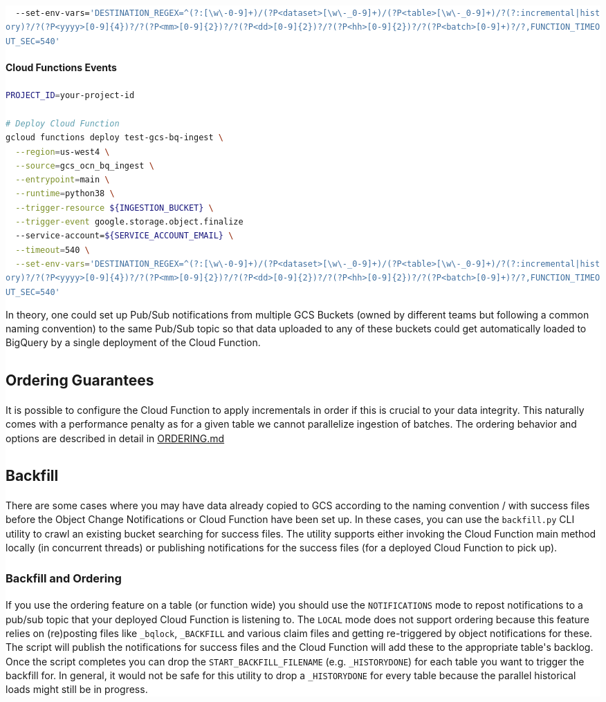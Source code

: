 ```bash
  --set-env-vars='DESTINATION_REGEX=^(?:[\w\-0-9]+)/(?P<dataset>[\w\-_0-9]+)/(?P<table>[\w\-_0-9]+)/?(?:incremental|history)?/?(?P<yyyy>[0-9]{4})?/?(?P<mm>[0-9]{2})?/?(?P<dd>[0-9]{2})?/?(?P<hh>[0-9]{2})?/?(?P<batch>[0-9]+)?/?,FUNCTION_TIMEOUT_SEC=540'
```

#### Cloud Functions Events

```bash
PROJECT_ID=your-project-id

# Deploy Cloud Function
gcloud functions deploy test-gcs-bq-ingest \
  --region=us-west4 \
  --source=gcs_ocn_bq_ingest \
  --entrypoint=main \
  --runtime=python38 \
  --trigger-resource ${INGESTION_BUCKET} \
  --trigger-event google.storage.object.finalize
  --service-account=${SERVICE_ACCOUNT_EMAIL} \
  --timeout=540 \
  --set-env-vars='DESTINATION_REGEX=^(?:[\w\-0-9]+)/(?P<dataset>[\w\-_0-9]+)/(?P<table>[\w\-_0-9]+)/?(?:incremental|history)?/?(?P<yyyy>[0-9]{4})?/?(?P<mm>[0-9]{2})?/?(?P<dd>[0-9]{2})?/?(?P<hh>[0-9]{2})?/?(?P<batch>[0-9]+)?/?,FUNCTION_TIMEOUT_SEC=540'
```

In theory, one could set up Pub/Sub notifications from multiple GCS Buckets
(owned by different teams but following a common naming convention) to the same
Pub/Sub topic so that data uploaded to any of these buckets could get
automatically loaded to BigQuery by a single deployment of the Cloud Function.

## Ordering Guarantees

It is possible to configure the Cloud Function to apply incrementals in order if
this is crucial to your data integrity. This naturally comes with a performance
penalty as for a given table we cannot parallelize ingestion of batches. The
ordering behavior and options are described in detail
in [ORDERING.md](ORDERING.md)

## Backfill

There are some cases where you may have data already copied to GCS according to
the naming convention / with success files before the Object Change
Notifications or Cloud Function have been set up. In these cases, you can use
the `backfill.py` CLI utility to crawl an existing bucket searching for success
files. The utility supports either invoking the Cloud Function main method
locally (in concurrent threads) or publishing notifications for the success
files (for a deployed Cloud Function to pick up).

### Backfill and Ordering

If you use the ordering feature on a table (or function wide) you should use the
`NOTIFICATIONS` mode to repost notifications to a pub/sub topic that your
deployed Cloud Function is listening to. The `LOCAL` mode does not support
ordering because this feature relies on (re)posting files like `_bqlock`,
`_BACKFILL` and various claim files and getting re-triggered by object
notifications for these. The script will publish the notifications for success
files and the Cloud Function will add these to the appropriate table's backlog.
Once the script completes you can drop the `START_BACKFILL_FILENAME`
(e.g. `_HISTORYDONE`) for each table you want to trigger the backfill for. In
general, it would not be safe for this utility to drop a `_HISTORYDONE` for
every table because the parallel historical loads might still be in progress.
